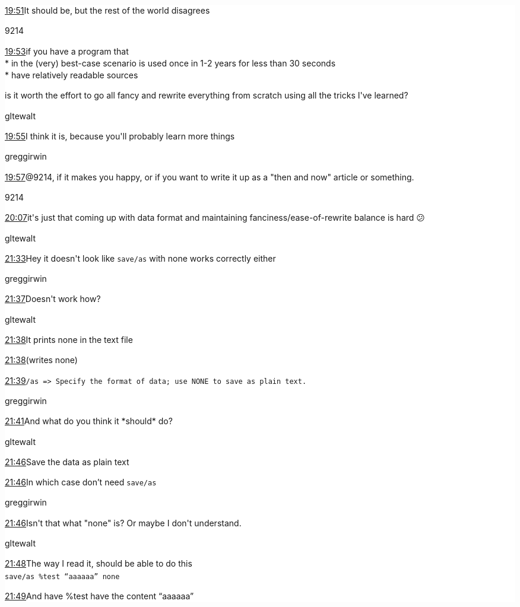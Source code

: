 [19:51](#msg5a4be2cc232e79134dba6dfc)It should be, but the rest of the world disagrees

9214

[19:53](#msg5a4be31f0163b02810a4c5d3)if you have a program that  
\* in the (very) best-case scenario is used once in 1-2 years for less than 30 seconds  
\* have relatively readable sources

is it worth the effort to go all fancy and rewrite everything from scratch using all the tricks I've learned?

gltewalt

[19:55](#msg5a4be3b6232e79134dba733c)I think it is, because you'll probably learn more things

greggirwin

[19:57](#msg5a4be412b48e8c3566914ba0)@9214, if it makes you happy, or if you want to write it up as a "then and now" article or something.

9214

[20:07](#msg5a4be6960163b02810a4da68)it's just that coming up with data format and maintaining fanciness/ease-of-rewrite balance is hard :confused:

gltewalt

[21:33](#msg5a4bfabfb48e8c356691c49b)Hey it doesn't look like `save/as` with none works correctly either

greggirwin

[21:37](#msg5a4bfba65355812e57445630)Doesn't work how?

gltewalt

[21:38](#msg5a4bfbdd5355812e57445777)It prints none in the text file

[21:38](#msg5a4bfbee68d092bb6217da93)(writes none)

[21:39](#msg5a4bfc25b48e8c356691ccdf)`/as => Specify the format of data; use NONE to save as plain text.`

greggirwin

[21:41](#msg5a4bfc8429ec6ac311af2bf4)And what do you think it \*should* do?

gltewalt

[21:46](#msg5a4bfd9bb48e8c356691d6af)Save the data as plain text

[21:46](#msg5a4bfdb903838b2f2a62bc8a)In which case don’t need `save/as`

greggirwin

[21:46](#msg5a4bfdba84fb74b9402dd74c)Isn't that what "none" is? Or maybe I don't understand.

gltewalt

[21:48](#msg5a4bfe4529ec6ac311af344a)The way I read it, should be able to do this  
`save/as %test “aaaaaa” none`

[21:49](#msg5a4bfe64232e79134dbb0304)And have %test have the content “aaaaaa”
